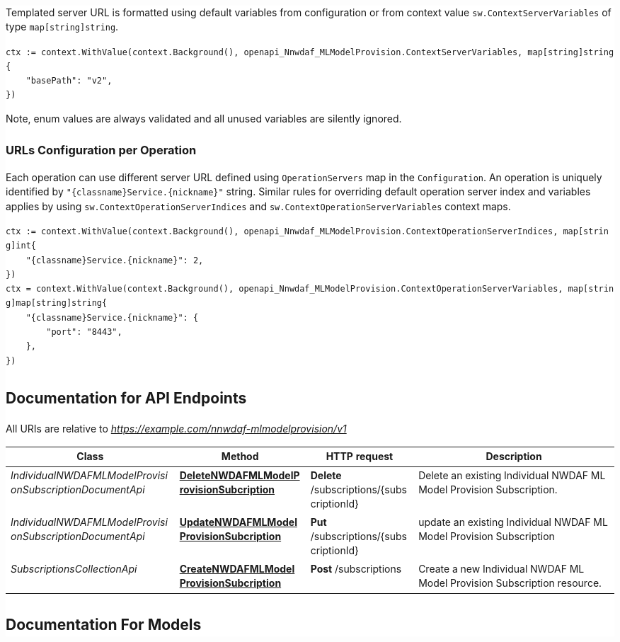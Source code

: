 Templated server URL is formatted using default variables from configuration or from context value `sw.ContextServerVariables` of type `map[string]string`.

```golang
ctx := context.WithValue(context.Background(), openapi_Nnwdaf_MLModelProvision.ContextServerVariables, map[string]string{
	"basePath": "v2",
})
```

Note, enum values are always validated and all unused variables are silently ignored.

### URLs Configuration per Operation

Each operation can use different server URL defined using `OperationServers` map in the `Configuration`.
An operation is uniquely identified by `"{classname}Service.{nickname}"` string.
Similar rules for overriding default operation server index and variables applies by using `sw.ContextOperationServerIndices` and `sw.ContextOperationServerVariables` context maps.

```golang
ctx := context.WithValue(context.Background(), openapi_Nnwdaf_MLModelProvision.ContextOperationServerIndices, map[string]int{
	"{classname}Service.{nickname}": 2,
})
ctx = context.WithValue(context.Background(), openapi_Nnwdaf_MLModelProvision.ContextOperationServerVariables, map[string]map[string]string{
	"{classname}Service.{nickname}": {
		"port": "8443",
	},
})
```

## Documentation for API Endpoints

All URIs are relative to *https://example.com/nnwdaf-mlmodelprovision/v1*

Class | Method | HTTP request | Description
------------ | ------------- | ------------- | -------------
*IndividualNWDAFMLModelProvisionSubscriptionDocumentApi* | [**DeleteNWDAFMLModelProvisionSubcription**](docs/IndividualNWDAFMLModelProvisionSubscriptionDocumentApi.md#deletenwdafmlmodelprovisionsubcription) | **Delete** /subscriptions/{subscriptionId} | Delete an existing Individual NWDAF ML Model Provision Subscription.
*IndividualNWDAFMLModelProvisionSubscriptionDocumentApi* | [**UpdateNWDAFMLModelProvisionSubcription**](docs/IndividualNWDAFMLModelProvisionSubscriptionDocumentApi.md#updatenwdafmlmodelprovisionsubcription) | **Put** /subscriptions/{subscriptionId} | update an existing Individual NWDAF ML Model Provision Subscription
*SubscriptionsCollectionApi* | [**CreateNWDAFMLModelProvisionSubcription**](docs/SubscriptionsCollectionApi.md#createnwdafmlmodelprovisionsubcription) | **Post** /subscriptions | Create a new Individual NWDAF ML Model Provision Subscription resource.


## Documentation For Models
